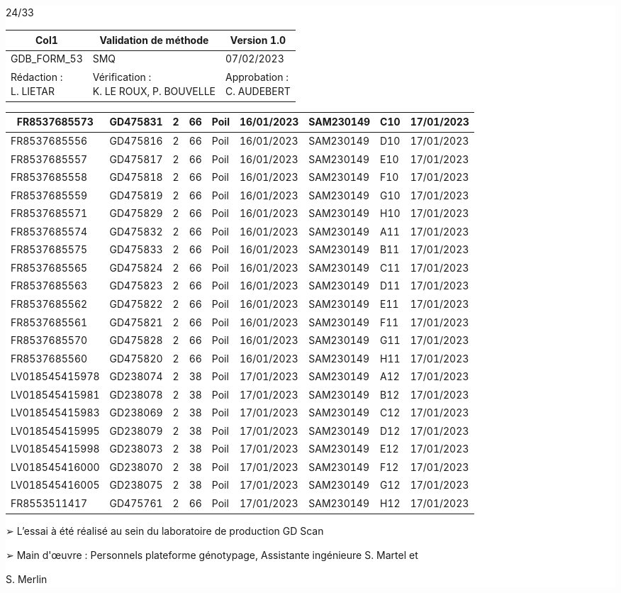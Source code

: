 
24/33

|Col1|Validation de méthode|Version 1.0|
|---|---|---|
|GDB_FORM_53|SMQ|07/02/2023|
|Rédaction :<br>L. LIETAR|Vérification :<br>K. LE ROUX, P. BOUVELLE|Approbation :<br>C. AUDEBERT|


|FR8537685573|GD475831|2|66|Poil|16/01/2023|SAM230149|C10|17/01/2023|
|---|---|---|---|---|---|---|---|---|
|FR8537685556|GD475816|2|66|Poil|16/01/2023|SAM230149|D10|17/01/2023|
|FR8537685557|GD475817|2|66|Poil|16/01/2023|SAM230149|E10|17/01/2023|
|FR8537685558|GD475818|2|66|Poil|16/01/2023|SAM230149|F10|17/01/2023|
|FR8537685559|GD475819|2|66|Poil|16/01/2023|SAM230149|G10|17/01/2023|
|FR8537685571|GD475829|2|66|Poil|16/01/2023|SAM230149|H10|17/01/2023|
|FR8537685574|GD475832|2|66|Poil|16/01/2023|SAM230149|A11|17/01/2023|
|FR8537685575|GD475833|2|66|Poil|16/01/2023|SAM230149|B11|17/01/2023|
|FR8537685565|GD475824|2|66|Poil|16/01/2023|SAM230149|C11|17/01/2023|
|FR8537685563|GD475823|2|66|Poil|16/01/2023|SAM230149|D11|17/01/2023|
|FR8537685562|GD475822|2|66|Poil|16/01/2023|SAM230149|E11|17/01/2023|
|FR8537685561|GD475821|2|66|Poil|16/01/2023|SAM230149|F11|17/01/2023|
|FR8537685570|GD475828|2|66|Poil|16/01/2023|SAM230149|G11|17/01/2023|
|FR8537685560|GD475820|2|66|Poil|16/01/2023|SAM230149|H11|17/01/2023|
|LV018545415978|GD238074|2|38|Poil|17/01/2023|SAM230149|A12|17/01/2023|
|LV018545415981|GD238078|2|38|Poil|17/01/2023|SAM230149|B12|17/01/2023|
|LV018545415983|GD238069|2|38|Poil|17/01/2023|SAM230149|C12|17/01/2023|
|LV018545415995|GD238079|2|38|Poil|17/01/2023|SAM230149|D12|17/01/2023|
|LV018545415998|GD238073|2|38|Poil|17/01/2023|SAM230149|E12|17/01/2023|
|LV018545416000|GD238070|2|38|Poil|17/01/2023|SAM230149|F12|17/01/2023|
|LV018545416005|GD238075|2|38|Poil|17/01/2023|SAM230149|G12|17/01/2023|
|FR8553511417|GD475761|2|66|Poil|17/01/2023|SAM230149|H12|17/01/2023|


➢ L’essai à été réalisé au sein du laboratoire de production GD Scan

➢ Main d'œuvre : Personnels plateforme génotypage, Assistante ingénieure S. Martel et

S. Merlin
